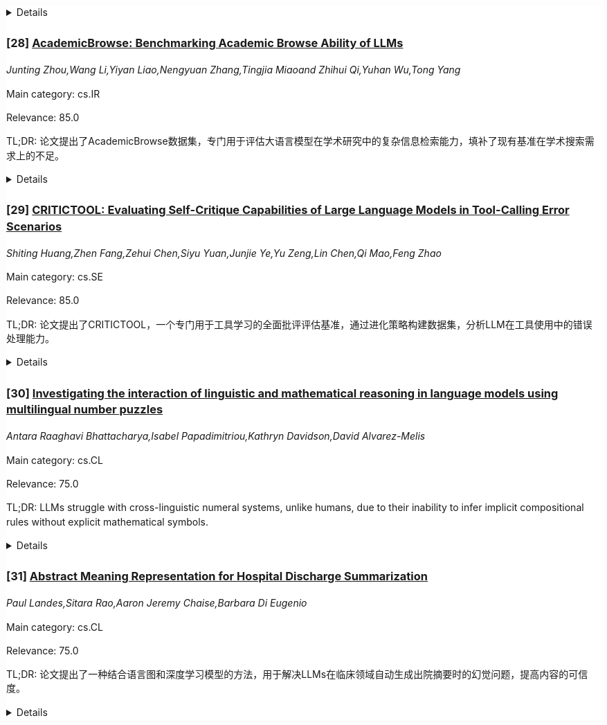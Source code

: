 
<details><summary>Details</summary></details>


### [28] [AcademicBrowse: Benchmarking Academic Browse Ability of LLMs](https://arxiv.org/abs/2506.13784)
*Junting Zhou,Wang Li,Yiyan Liao,Nengyuan Zhang,Tingjia Miaoand Zhihui Qi,Yuhan Wu,Tong Yang*

Main category: cs.IR

Relevance: 85.0

TL;DR: 论文提出了AcademicBrowse数据集，专门用于评估大语言模型在学术研究中的复杂信息检索能力，填补了现有基准在学术搜索需求上的不足。


<details><summary>Details</summary></details>


### [29] [CRITICTOOL: Evaluating Self-Critique Capabilities of Large Language Models in Tool-Calling Error Scenarios](https://arxiv.org/abs/2506.13977)
*Shiting Huang,Zhen Fang,Zehui Chen,Siyu Yuan,Junjie Ye,Yu Zeng,Lin Chen,Qi Mao,Feng Zhao*

Main category: cs.SE

Relevance: 85.0

TL;DR: 论文提出了CRITICTOOL，一个专门用于工具学习的全面批评评估基准，通过进化策略构建数据集，分析LLM在工具使用中的错误处理能力。


<details><summary>Details</summary></details>


### [30] [Investigating the interaction of linguistic and mathematical reasoning in language models using multilingual number puzzles](https://arxiv.org/abs/2506.13886)
*Antara Raaghavi Bhattacharya,Isabel Papadimitriou,Kathryn Davidson,David Alvarez-Melis*

Main category: cs.CL

Relevance: 75.0

TL;DR: LLMs struggle with cross-linguistic numeral systems, unlike humans, due to their inability to infer implicit compositional rules without explicit mathematical symbols.


<details><summary>Details</summary></details>


### [31] [Abstract Meaning Representation for Hospital Discharge Summarization](https://arxiv.org/abs/2506.14101)
*Paul Landes,Sitara Rao,Aaron Jeremy Chaise,Barbara Di Eugenio*

Main category: cs.CL

Relevance: 75.0

TL;DR: 论文提出了一种结合语言图和深度学习模型的方法，用于解决LLMs在临床领域自动生成出院摘要时的幻觉问题，提高内容的可信度。


<details><summary>Details</summary></details>

